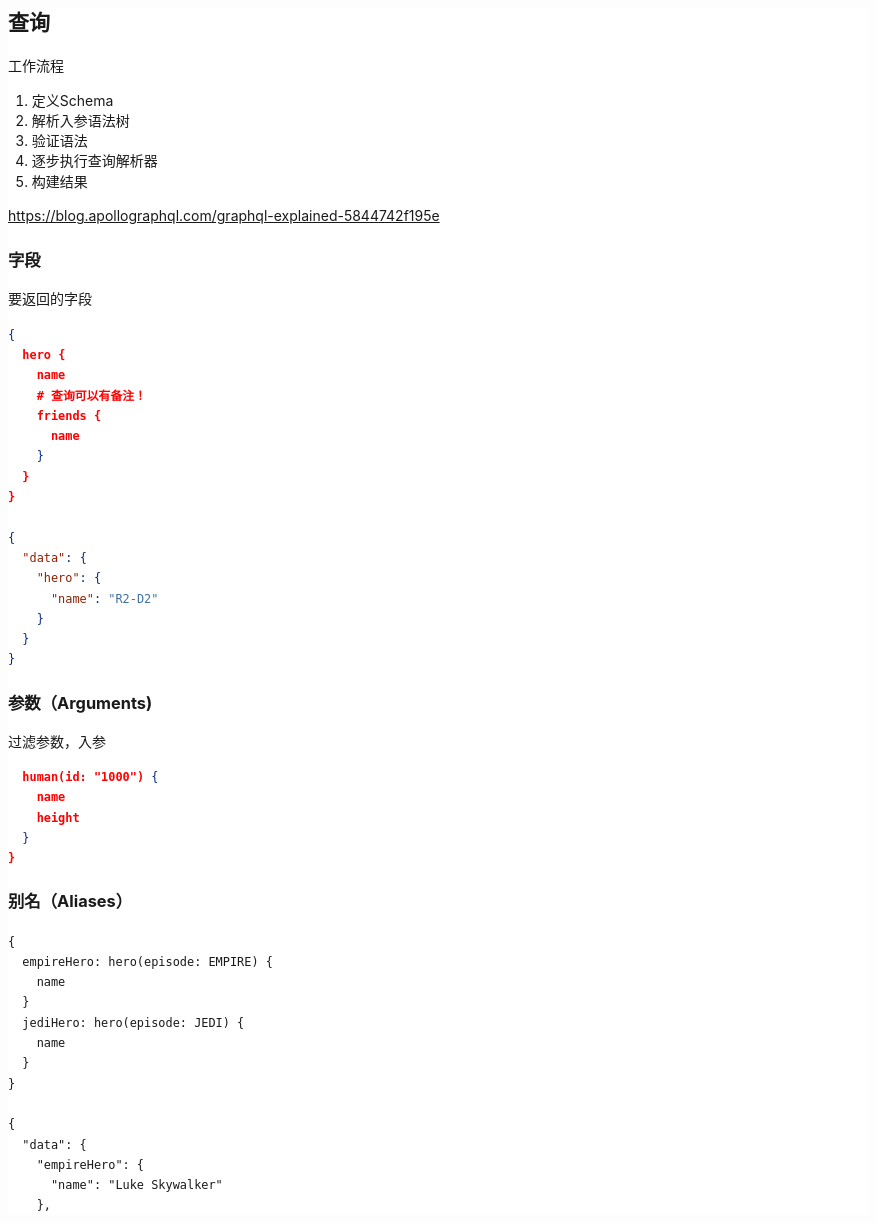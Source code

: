 ## 查询

工作流程

1. 定义Schema
2. 解析入参语法树
3. 验证语法
4. 逐步执行查询解析器
5. 构建结果

https://blog.apollographql.com/graphql-explained-5844742f195e

### 字段

要返回的字段

```json
{
  hero {
    name
    # 查询可以有备注！
    friends {
      name
    }
  }
}

{
  "data": {
    "hero": {
      "name": "R2-D2"
    }
  }
}
```



### 参数（Arguments)

过滤参数，入参

```json
  human(id: "1000") {
    name
    height
  }
}
```

### 别名（Aliases）

```
{
  empireHero: hero(episode: EMPIRE) {
    name
  }
  jediHero: hero(episode: JEDI) {
    name
  }
}

{
  "data": {
    "empireHero": {
      "name": "Luke Skywalker"
    },
```